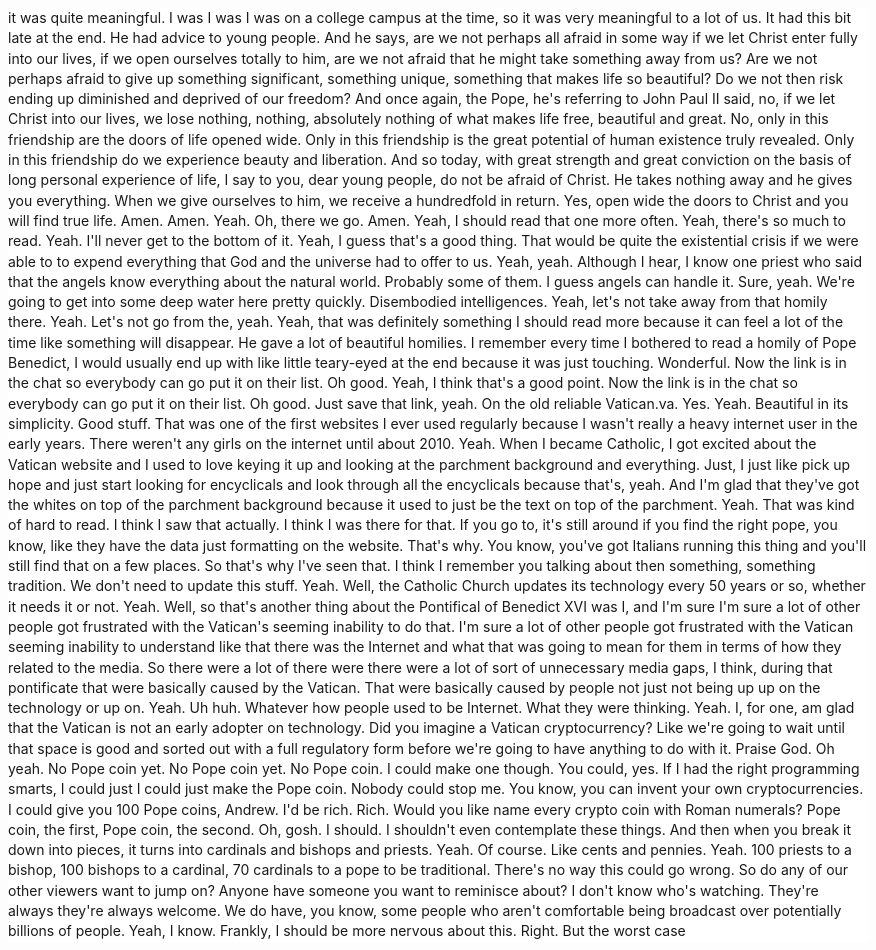 it was quite meaningful. I was I was I was on a college campus at the time, so it was very meaningful to a lot of us. It had this bit late at the end. He had advice to young people. And he says, are we not perhaps all afraid in some way if we let Christ enter fully into our lives, if we open ourselves totally to him, are we not afraid that he might take something away from us? Are we not perhaps afraid to give up something significant, something unique, something that makes life so beautiful? Do we not then risk ending up diminished and deprived of our freedom? And once again, the Pope, he's referring to John Paul II said, no, if we let Christ into our lives, we lose nothing, nothing, absolutely nothing of what makes life free, beautiful and great. No, only in this friendship are the doors of life opened wide. Only in this friendship is the great potential of human existence truly revealed. Only in this friendship do we experience beauty and liberation. And so today, with great strength and great conviction on the basis of long personal experience of life, I say to you, dear young people, do not be afraid of Christ. He takes nothing away and he gives you everything. When we give ourselves to him, we receive a hundredfold in return. Yes, open wide the doors to Christ and you will find true life. Amen. Amen. Yeah. Oh, there we go. Amen. Yeah, I should read that one more often. Yeah, there's so much to read. Yeah. I'll never get to the bottom of it. Yeah, I guess that's a good thing. That would be quite the existential crisis if we were able to to expend everything that God and the universe had to offer to us. Yeah, yeah. Although I hear, I know one priest who said that the angels know everything about the natural world. Probably some of them. I guess angels can handle it. Sure, yeah. We're going to get into some deep water here pretty quickly. Disembodied intelligences. Yeah, let's not take away from that homily there. Yeah. Let's not go from the, yeah. Yeah, that was definitely something I should read more because it can feel a lot of the time like something will disappear. He gave a lot of beautiful homilies. I remember every time I bothered to read a homily of Pope Benedict, I would usually end up with like little teary-eyed at the end because it was just touching. Wonderful. Now the link is in the chat so everybody can go put it on their list. Oh good. Yeah, I think that's a good point. Now the link is in the chat so everybody can go put it on their list. Oh good. Just save that link, yeah. On the old reliable Vatican.va. Yes. Yeah. Beautiful in its simplicity. Good stuff. That was one of the first websites I ever used regularly because I wasn't really a heavy internet user in the early years. There weren't any girls on the internet until about 2010. Yeah. When I became Catholic, I got excited about the Vatican website and I used to love keying it up and looking at the parchment background and everything. Just, I just like pick up hope and just start looking for encyclicals and look through all the encyclicals because that's, yeah. And I'm glad that they've got the whites on top of the parchment background because it used to just be the text on top of the parchment. Yeah. That was kind of hard to read. I think I saw that actually. I think I was there for that. If you go to, it's still around if you find the right pope, you know, like they have the data just formatting on the website. That's why. You know, you've got Italians running this thing and you'll still find that on a few places. So that's why I've seen that. I think I remember you talking about then something, something tradition. We don't need to update this stuff. Yeah. Well, the Catholic Church updates its technology every 50 years or so, whether it needs it or not. Yeah. Well, so that's another thing about the Pontifical of Benedict XVI was I, and I'm sure I'm sure a lot of other people got frustrated with the Vatican's seeming inability to do that. I'm sure a lot of other people got frustrated with the Vatican seeming inability to understand like that there was the Internet and what that was going to mean for them in terms of how they related to the media. So there were a lot of there were there were a lot of sort of unnecessary media gaps, I think, during that pontificate that were basically caused by the Vatican. That were basically caused by people not just not being up up on the technology or up on. Yeah. Uh huh. Whatever how people used to be Internet. What they were thinking. Yeah. I, for one, am glad that the Vatican is not an early adopter on technology. Did you imagine a Vatican cryptocurrency? Like we're going to wait until that space is good and sorted out with a full regulatory form before we're going to have anything to do with it. Praise God. Oh yeah. No Pope coin yet. No Pope coin yet. No Pope coin. I could make one though. You could, yes. If I had the right programming smarts, I could just I could just make the Pope coin. Nobody could stop me. You know, you can invent your own cryptocurrencies. I could give you 100 Pope coins, Andrew. I'd be rich. Rich. Would you like name every crypto coin with Roman numerals? Pope coin, the first, Pope coin, the second. Oh, gosh. I should. I shouldn't even contemplate these things. And then when you break it down into pieces, it turns into cardinals and bishops and priests. Yeah. Of course. Like cents and pennies. Yeah. 100 priests to a bishop, 100 bishops to a cardinal, 70 cardinals to a pope to be traditional. There's no way this could go wrong. So do any of our other viewers want to jump on? Anyone have someone you want to reminisce about? I don't know who's watching. They're always they're always welcome. We do have, you know, some people who aren't comfortable being broadcast over potentially billions of people. Yeah, I know. Frankly, I should be more nervous about this. Right. But the worst case